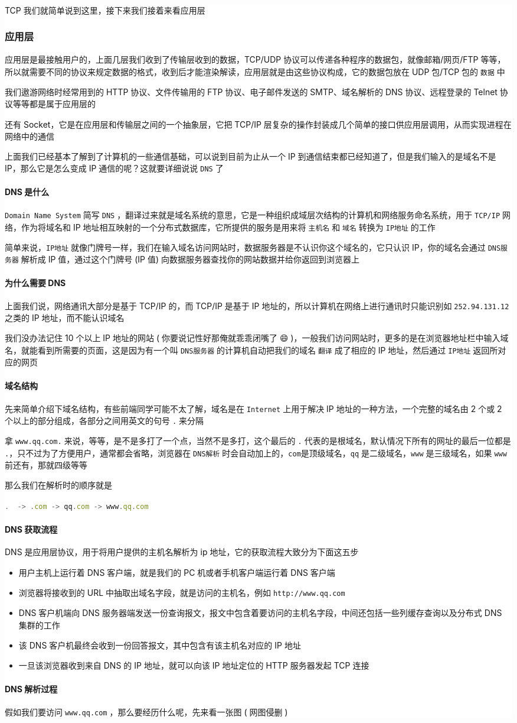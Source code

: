 TCP 我们就简单说到这里，接下来我们接着来看应用层

### 应用层

应用层是最接触用户的，上面几层我们收到了传输层收到的数据，TCP/UDP 协议可以传递各种程序的数据包，就像邮箱/网页/FTP 等等，所以就需要不同的协议来规定数据的格式，收到后才能渲染解读，应用层就是由这些协议构成，它的数据包放在 UDP 包/TCP 包的 `数据` 中

我们遨游网络时经常用到的 HTTP 协议、文件传输用的 FTP 协议、电子邮件发送的 SMTP、域名解析的 DNS 协议、远程登录的 Telnet 协议等等都是属于应用层的

还有 Socket，它是在应用层和传输层之间的一个抽象层，它把 TCP/IP 层复杂的操作封装成几个简单的接口供应用层调用，从而实现进程在网络中的通信

上面我们已经基本了解到了计算机的一些通信基础，可以说到目前为止从一个 IP 到通信结束都已经知道了，但是我们输入的是域名不是 IP，那么它是怎么变成 IP 通信的呢？这就要详细说说 `DNS` 了

#### DNS 是什么

`Domain Name System` 简写 `DNS` ，翻译过来就是域名系统的意思，它是一种组织成域层次结构的计算机和网络服务命名系统，用于 `TCP/IP` 网络，作为将域名和 IP 地址相互映射的一个分布式数据库，它所提供的服务是用来将 `主机名` 和 `域名` 转换为 `IP地址` 的工作

简单来说，`IP地址` 就像门牌号一样，我们在输入域名访问网站时，数据服务器是不认识你这个域名的，它只认识 IP，你的域名会通过 `DNS服务器` 解析成 IP 值，通过这个门牌号 (IP 值) 向数据服务器查找你的网站数据并给你返回到浏览器上

#### 为什么需要 DNS

上面我们说，网络通讯大部分是基于 TCP/IP 的，而 TCP/IP 是基于 IP 地址的，所以计算机在网络上进行通讯时只能识别如 `252.94.131.12` 之类的 IP 地址，而不能认识域名

我们没办法记住 10 个以上 IP 地址的网站 ( 你要说记性好那俺就乖乖闭嘴了 😄 )，一般我们访问网站时，更多的是在浏览器地址栏中输入域名，就能看到所需要的页面，这是因为有一个叫 `DNS服务器` 的计算机自动把我们的域名 `翻译` 成了相应的 IP 地址，然后通过 `IP地址` 返回所对应的网页

#### 域名结构

先来简单介绍下域名结构，有些前端同学可能不太了解，域名是在 `Internet` 上用于解决 IP 地址的一种方法，一个完整的域名由 2 个或 2 个以上的部分组成，各部分之间用英文的句号 `.` 来分隔

拿 `www.qq.com.` 来说，等等，是不是多打了一个点，当然不是多打，这个最后的 `.` 代表的是根域名，默认情况下所有的网址的最后一位都是 `.`，只不过为了方便用户，通常都会省略，浏览器在 `DNS解析` 时会自动加上的，`com`是顶级域名，`qq` 是二级域名，`www` 是三级域名，如果 `www` 前还有，那就四级等等

那么我们在解析时的顺序就是

```js
.  -> .com -> qq.com -> www.qq.com
```

#### DNS 获取流程

DNS 是应用层协议，用于将用户提供的主机名解析为 ip 地址，它的获取流程大致分为下面这五步

- 用户主机上运行着 DNS 客户端，就是我们的 PC 机或者手机客户端运行着 DNS 客户端

- 浏览器将接收到的 URL 中抽取出域名字段，就是访问的主机名，例如 `http://www.qq.com`

- DNS 客户机端向 DNS 服务器端发送一份查询报文，报文中包含着要访问的主机名字段，中间还包括一些列缓存查询以及分布式 DNS 集群的工作

- 该 DNS 客户机最终会收到一份回答报文，其中包含有该主机名对应的 IP 地址

- 一旦该浏览器收到来自 DNS 的 IP 地址，就可以向该 IP 地址定位的 HTTP 服务器发起 TCP 连接

#### DNS 解析过程

假如我们要访问 `www.qq.com` ，那么要经历什么呢，先来看一张图 ( 网图侵删 )
